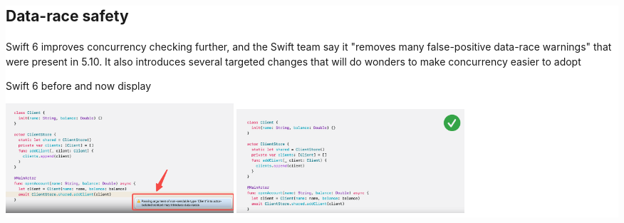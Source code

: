 ## Data-race safety
Swift 6 improves concurrency checking further, and the Swift team say it "removes many false-positive data-race warnings" that were present in 5.10. It also introduces several targeted changes that will do wonders to make concurrency easier to adopt

Swift 6 before and now display
<p align = "left"> 
<img  src="/assets/images/iOS_18/data_race_safe_old.png" width="320" />
<img  src="/assets/images/iOS_18/data_race_safe_new.png" width="320" />
</p>
